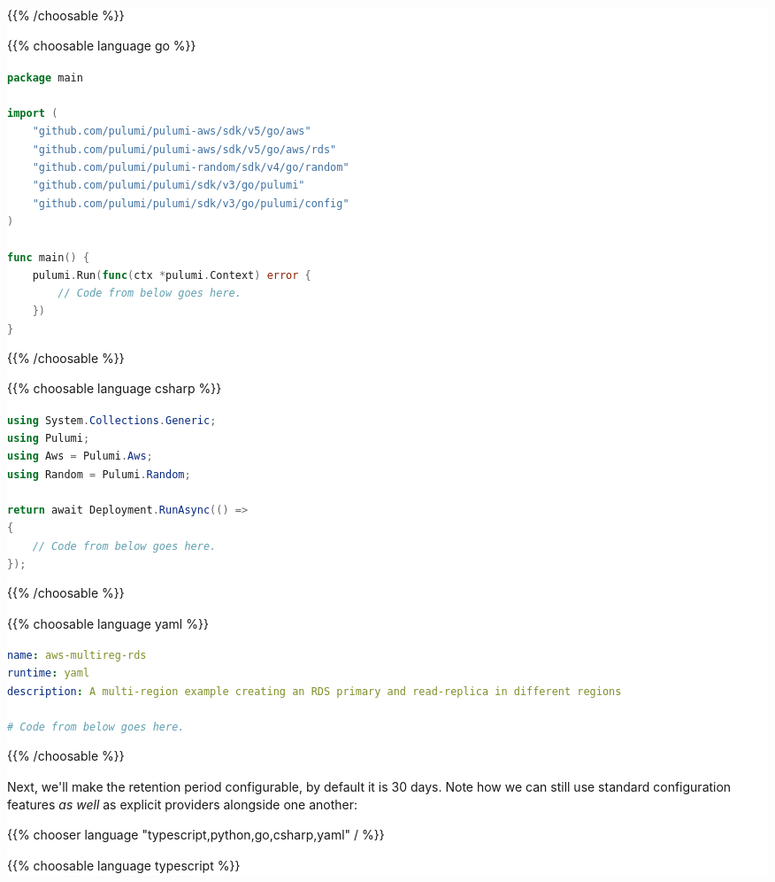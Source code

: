 {{% /choosable %}}

{{% choosable language go %}}

```go
package main

import (
	"github.com/pulumi/pulumi-aws/sdk/v5/go/aws"
	"github.com/pulumi/pulumi-aws/sdk/v5/go/aws/rds"
	"github.com/pulumi/pulumi-random/sdk/v4/go/random"
	"github.com/pulumi/pulumi/sdk/v3/go/pulumi"
	"github.com/pulumi/pulumi/sdk/v3/go/pulumi/config"
)

func main() {
	pulumi.Run(func(ctx *pulumi.Context) error {
        // Code from below goes here.
    })
}
```

{{% /choosable %}}

{{% choosable language csharp %}}

```csharp
using System.Collections.Generic;
using Pulumi;
using Aws = Pulumi.Aws;
using Random = Pulumi.Random;

return await Deployment.RunAsync(() =>
{
    // Code from below goes here.
});
```

{{% /choosable %}}

{{% choosable language yaml %}}

```yaml
name: aws-multireg-rds
runtime: yaml
description: A multi-region example creating an RDS primary and read-replica in different regions

# Code from below goes here.
```

{{% /choosable %}}

Next, we'll make the retention period configurable, by default it is 30 days. Note how we can still use standard configuration features _as well_ as explicit providers alongside one another:

{{% chooser language "typescript,python,go,csharp,yaml" / %}}

{{% choosable language typescript %}}
